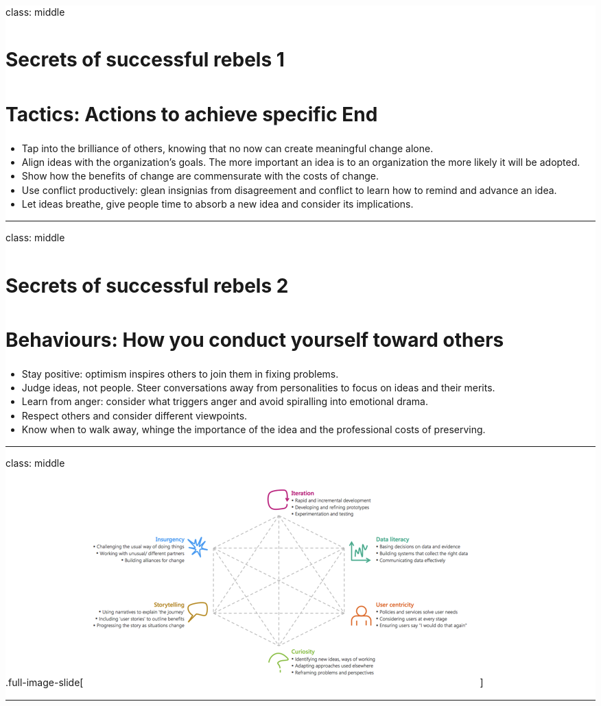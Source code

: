 class: middle 
 
# Secrets of successful rebels 1

# Tactics: Actions to achieve specific End
- Tap into the brilliance of others, knowing that no now can create meaningful change alone.
- Align ideas with the organization’s goals. The more important an idea is to an organization the more likely it will be adopted.
- Show how the benefits of change are commensurate with the costs of change.
- Use conflict productively: glean insignias from disagreement and conflict to learn how to remind and advance an idea.
- Let ideas breathe, give people time to absorb a new idea and consider its implications.

---

class: middle 
 
# Secrets of successful rebels 2
 
# Behaviours: How you conduct yourself toward others
- Stay positive: optimism inspires others to join them in fixing problems.
- Judge ideas, not people. Steer conversations away from personalities to focus on ideas and their merits.
- Learn from anger: consider what triggers anger and avoid spiralling into emotional drama.
- Respect others and consider different viewpoints.
- Know when to walk away, whinge the importance of the idea and the professional costs of preserving.
 
---

class: middle 

.full-image-slide[![OECD Graphic](images/OECD.png)]

---